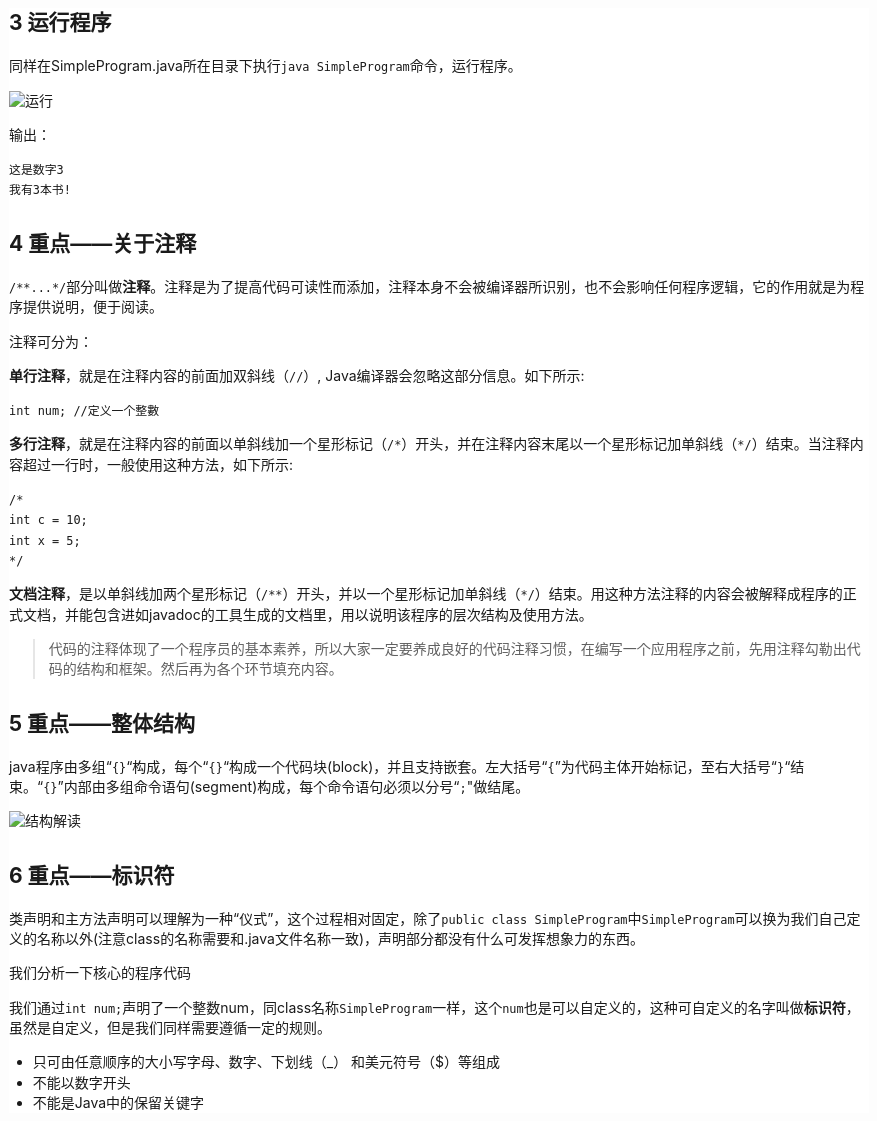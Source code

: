 
## 3 运行程序

同样在SimpleProgram.java所在目录下执行`java SimpleProgram`命令，运行程序。

![运行](https://coding.net/u/lanqiao/p/lanqiao/git/raw/coding-pages/public/img/Java8/execute.png)

输出：

	这是数字3
	我有3本书!


## 4 重点——关于注释

`/**...*/`部分叫做**注释**。注释是为了提高代码可读性而添加，注释本身不会被编译器所识别，也不会影响任何程序逻辑，它的作用就是为程序提供说明，便于阅读。

注释可分为：

**单行注释**，就是在注释内容的前面加双斜线（`//`）, Java编译器会忽略这部分信息。如下所示:

    int num; //定义一个整數

**多行注释**，就是在注释内容的前面以单斜线加一个星形标记（`/*`）开头，并在注释内容末尾以一个星形标记加单斜线（`*/`）结束。当注释内容超过一行时，一般使用这种方法，如下所示:

	/*
	int c = 10;
	int x = 5;
	*/

**文档注释**，是以单斜线加两个星形标记（`/**`）开头，并以一个星形标记加单斜线（`*/`）结束。用这种方法注释的内容会被解释成程序的正式文档，并能包含进如javadoc的工具生成的文档里，用以说明该程序的层次结构及使用方法。

> 代码的注释体现了一个程序员的基本素养，所以大家一定要养成良好的代码注释习惯，在编写一个应用程序之前，先用注释勾勒出代码的结构和框架。然后再为各个环节填充内容。

## 5 重点——整体结构

java程序由多组“`{}`“构成，每个“`{}`“构成一个代码块(block)，并且支持嵌套。左大括号“`{`”为代码主体开始标记，至右大括号“`}`“结束。“`{}`”内部由多组命令语句(segment)构成，每个命令语句必须以分号“`;`"做结尾。

![结构解读](https://coding.net/u/lanqiao/p/lanqiao/git/raw/coding-pages/public/img/Java8/explain.png)

## 6 重点——标识符

类声明和主方法声明可以理解为一种“仪式”，这个过程相对固定，除了`public class SimpleProgram`中`SimpleProgram`可以换为我们自己定义的名称以外(注意class的名称需要和.java文件名称一致)，声明部分都没有什么可发挥想象力的东西。

我们分析一下核心的程序代码

我们通过`int num;`声明了一个整数num，同class名称`SimpleProgram`一样，这个`num`也是可以自定义的，这种可自定义的名字叫做**标识符**，虽然是自定义，但是我们同样需要遵循一定的规则。

- 只可由任意顺序的大小写字母、数字、下划线（_） 和美元符号（$）等组成
- 不能以数字开头
- 不能是Java中的保留关键字
